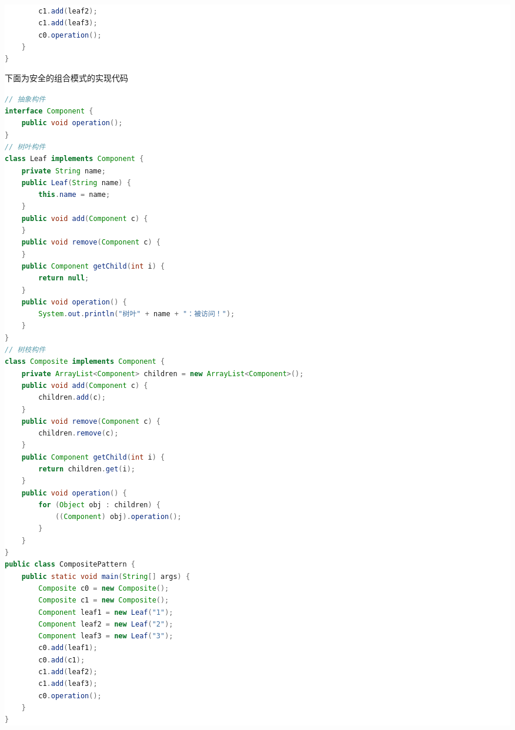```java
        c1.add(leaf2);
        c1.add(leaf3);
        c0.operation();
    }
}
```

下面为安全的组合模式的实现代码

```java {3,42,43}
// 抽象构件
interface Component {
    public void operation();
}
// 树叶构件
class Leaf implements Component {
    private String name;
    public Leaf(String name) {
        this.name = name;
    }
    public void add(Component c) {
    }
    public void remove(Component c) {
    }
    public Component getChild(int i) {
        return null;
    }
    public void operation() {
        System.out.println("树叶" + name + "：被访问！");
    }
}
// 树枝构件
class Composite implements Component {
    private ArrayList<Component> children = new ArrayList<Component>();
    public void add(Component c) {
        children.add(c);
    }
    public void remove(Component c) {
        children.remove(c);
    }
    public Component getChild(int i) {
        return children.get(i);
    }
    public void operation() {
        for (Object obj : children) {
            ((Component) obj).operation();
        }
    }
}
public class CompositePattern {
    public static void main(String[] args) {
        Composite c0 = new Composite();
        Composite c1 = new Composite();
        Component leaf1 = new Leaf("1");
        Component leaf2 = new Leaf("2");
        Component leaf3 = new Leaf("3");
        c0.add(leaf1);
        c0.add(c1);
        c1.add(leaf2);
        c1.add(leaf3);
        c0.operation();
    }
}
```
